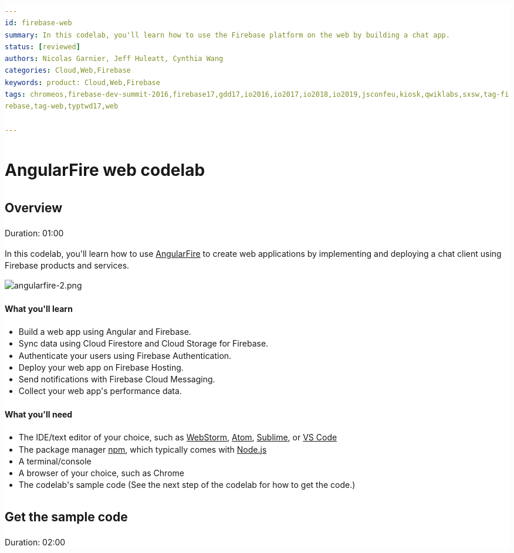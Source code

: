 ```yaml
---
id: firebase-web
summary: In this codelab, you'll learn how to use the Firebase platform on the web by building a chat app.
status: [reviewed]
authors: Nicolas Garnier, Jeff Huleatt, Cynthia Wang
categories: Cloud,Web,Firebase
keywords: product: Cloud,Web,Firebase
tags: chromeos,firebase-dev-summit-2016,firebase17,gdd17,io2016,io2017,io2018,io2019,jsconfeu,kiosk,qwiklabs,sxsw,tag-firebase,tag-web,typtwd17,web

---
```


# AngularFire web codelab




## Overview
Duration: 01:00


In this codelab, you'll learn how to use [AngularFire](https://firebaseopensource.com/projects/firebase/angularfire/) to create web applications by implementing and deploying a chat client using Firebase products and services.

<img src="img/angularfire-2.png" alt="angularfire-2.png" title="Final App"  width="537.95" />

#### What you'll learn

* Build a web app using Angular and Firebase.
* Sync data using Cloud Firestore and Cloud Storage for Firebase.
* Authenticate your users using Firebase Authentication.
* Deploy your web app on Firebase Hosting.
* Send notifications with Firebase Cloud Messaging.
* Collect your web app's performance data.

#### What you'll need

* The IDE/text editor of your choice, such as  [WebStorm](https://www.jetbrains.com/webstorm),  [Atom](https://atom.io/),  [Sublime](https://www.sublimetext.com/), or  [VS Code](https://code.visualstudio.com/)
* The package manager  [npm](https://www.npmjs.com/), which typically comes with  [Node.js](https://nodejs.org/en/)
* A terminal/console
* A browser of your choice, such as Chrome
* The codelab's sample code (See the next step of the codelab for how to get the code.)


## Get the sample code
Duration: 02:00
